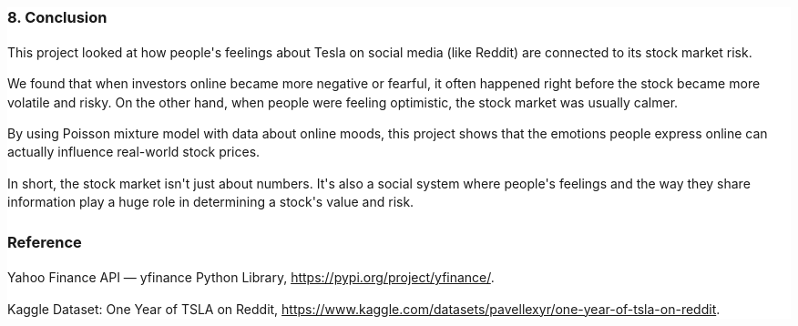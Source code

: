 ### 8. Conclusion
This project looked at how people's feelings about Tesla on social media (like Reddit) are connected to its stock market risk.

We found that when investors online became more negative or fearful, it often happened right before the stock became more volatile and risky. On the other hand, when people were feeling optimistic, the stock market was usually calmer.

By using Poisson mixture model with data about online moods, this project shows that the emotions people express online can actually influence real-world stock prices.

In short, the stock market isn't just about numbers. It's also a social system where people's feelings and the way they share information play a huge role in determining a stock's value and risk.

### Reference
Yahoo Finance API — yfinance Python Library, https://pypi.org/project/yfinance/.

Kaggle Dataset: One Year of TSLA on Reddit, https://www.kaggle.com/datasets/pavellexyr/one-year-of-tsla-on-reddit.












